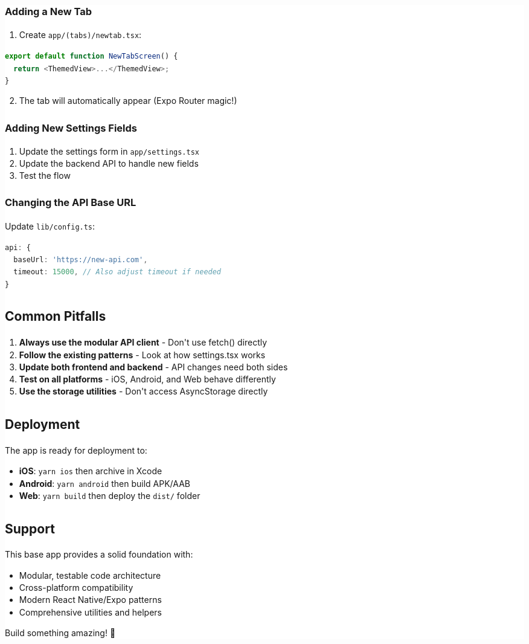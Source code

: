 ### Adding a New Tab

1. Create `app/(tabs)/newtab.tsx`:

```typescript
export default function NewTabScreen() {
  return <ThemedView>...</ThemedView>;
}
```

2. The tab will automatically appear (Expo Router magic!)

### Adding New Settings Fields

1. Update the settings form in `app/settings.tsx`
2. Update the backend API to handle new fields
3. Test the flow

### Changing the API Base URL

Update `lib/config.ts`:

```typescript
api: {
  baseUrl: 'https://new-api.com',
  timeout: 15000, // Also adjust timeout if needed
}
```

## Common Pitfalls

1. **Always use the modular API client** - Don't use fetch() directly
2. **Follow the existing patterns** - Look at how settings.tsx works
3. **Update both frontend and backend** - API changes need both sides
4. **Test on all platforms** - iOS, Android, and Web behave differently
5. **Use the storage utilities** - Don't access AsyncStorage directly

## Deployment

The app is ready for deployment to:

- **iOS**: `yarn ios` then archive in Xcode
- **Android**: `yarn android` then build APK/AAB
- **Web**: `yarn build` then deploy the `dist/` folder

## Support

This base app provides a solid foundation with:

- Modular, testable code architecture
- Cross-platform compatibility
- Modern React Native/Expo patterns
- Comprehensive utilities and helpers

Build something amazing! 🚀
